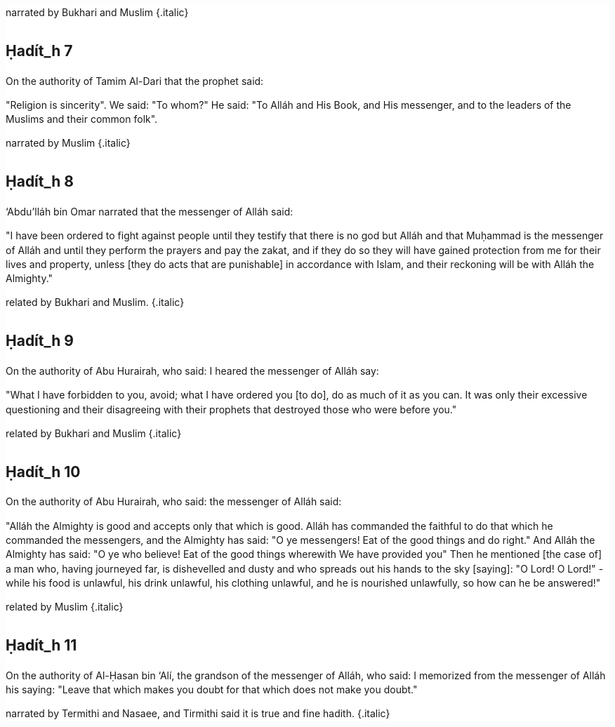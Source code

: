 narrated by Bukhari and Muslim {.italic}

## Ḥadít_h 7

On the authority of Tamim Al-Dari that the prophet said:

"Religion is sincerity". We said: "To whom?" He said: "To Alláh and His Book, and His messenger, and to the leaders of the Muslims and their common folk".

narrated by Muslim {.italic}

## Ḥadít_h 8

‘Abdu’lláh bin Omar narrated that the messenger of Alláh said:

"I have been ordered to fight against people until they testify that there is no god but Alláh and that Muḥammad is the messenger of Alláh and until they perform the prayers and pay the zakat, and if they do so they will have gained protection from me for their lives and property, unless \[they do acts that are punishable\] in accordance with Islam, and their reckoning will be with Alláh the Almighty."

related by Bukhari and Muslim. {.italic}

## Ḥadít_h 9

On the authority of Abu Hurairah, who said: I heared the messenger of Alláh say:

"What I have forbidden to you, avoid; what I have ordered you \[to do\], do as much of it as you can. It was only their excessive questioning and their disagreeing with their prophets that destroyed those who were before you."

related by Bukhari and Muslim {.italic}

## Ḥadít_h 10

On the authority of Abu Hurairah, who said: the messenger of Alláh said:

"Alláh the Almighty is good and accepts only that which is good. Alláh has commanded the faithful to do that which he commanded the messengers, and the Almighty has said: "O ye messengers! Eat of the good things and do right." And Alláh the Almighty has said: "O ye who believe! Eat of the good things wherewith We have provided you" Then he mentioned \[the case of\] a man who, having journeyed far, is dishevelled and dusty and who spreads out his hands to the sky \[saying\]: "O Lord! O Lord!" - while his food is unlawful, his drink unlawful, his clothing unlawful, and he is nourished unlawfully, so how can he be answered!"

related by Muslim {.italic}

## Ḥadít_h 11

On the authority of Al-Ḥasan bin ‘Alí, the grandson of the messenger of Alláh, who said: I memorized from the messenger of Alláh his saying: "Leave that which makes you doubt for that which does not make you doubt."

narrated by Termithi and Nasaee, and Tirmithi said it is true and fine hadith. {.italic}
